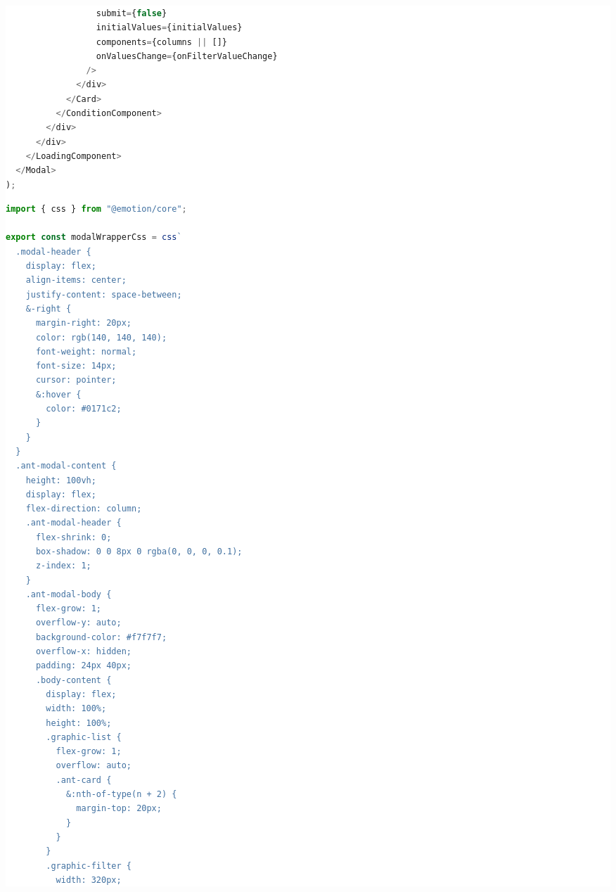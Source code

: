 ```jsx
                  submit={false}
                  initialValues={initialValues}
                  components={columns || []}
                  onValuesChange={onFilterValueChange}
                />
              </div>
            </Card>
          </ConditionComponent>
        </div>
      </div>
    </LoadingComponent>
  </Modal>
);
```

```ts
import { css } from "@emotion/core";

export const modalWrapperCss = css`
  .modal-header {
    display: flex;
    align-items: center;
    justify-content: space-between;
    &-right {
      margin-right: 20px;
      color: rgb(140, 140, 140);
      font-weight: normal;
      font-size: 14px;
      cursor: pointer;
      &:hover {
        color: #0171c2;
      }
    }
  }
  .ant-modal-content {
    height: 100vh;
    display: flex;
    flex-direction: column;
    .ant-modal-header {
      flex-shrink: 0;
      box-shadow: 0 0 8px 0 rgba(0, 0, 0, 0.1);
      z-index: 1;
    }
    .ant-modal-body {
      flex-grow: 1;
      overflow-y: auto;
      background-color: #f7f7f7;
      overflow-x: hidden;
      padding: 24px 40px;
      .body-content {
        display: flex;
        width: 100%;
        height: 100%;
        .graphic-list {
          flex-grow: 1;
          overflow: auto;
          .ant-card {
            &:nth-of-type(n + 2) {
              margin-top: 20px;
            }
          }
        }
        .graphic-filter {
          width: 320px;
```